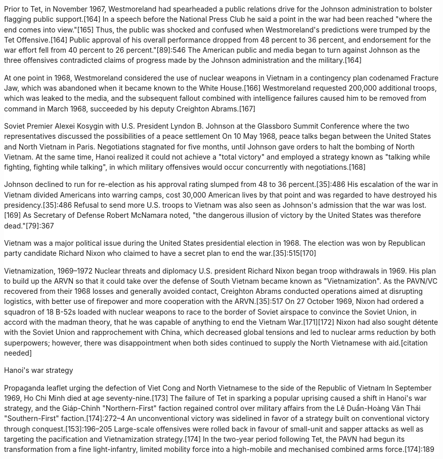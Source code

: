 Prior to Tet, in November 1967, Westmoreland had spearheaded a public relations drive for the Johnson administration to bolster flagging public support.[164] In a speech before the National Press Club he said a point in the war had been reached "where the end comes into view."[165] Thus, the public was shocked and confused when Westmoreland's predictions were trumped by the Tet Offensive.[164] Public approval of his overall performance dropped from 48 percent to 36 percent, and endorsement for the war effort fell from 40 percent to 26 percent."[89]:546 The American public and media began to turn against Johnson as the three offensives contradicted claims of progress made by the Johnson administration and the military.[164]

At one point in 1968, Westmoreland considered the use of nuclear weapons in Vietnam in a contingency plan codenamed Fracture Jaw, which was abandoned when it became known to the White House.[166] Westmoreland requested 200,000 additional troops, which was leaked to the media, and the subsequent fallout combined with intelligence failures caused him to be removed from command in March 1968, succeeded by his deputy Creighton Abrams.[167]


Soviet Premier Alexei Kosygin with U.S. President Lyndon B. Johnson at the Glassboro Summit Conference where the two representatives discussed the possibilities of a peace settlement
On 10 May 1968, peace talks began between the United States and North Vietnam in Paris. Negotiations stagnated for five months, until Johnson gave orders to halt the bombing of North Vietnam. At the same time, Hanoi realized it could not achieve a "total victory" and employed a strategy known as "talking while fighting, fighting while talking", in which military offensives would occur concurrently with negotiations.[168]

Johnson declined to run for re-election as his approval rating slumped from 48 to 36 percent.[35]:486 His escalation of the war in Vietnam divided Americans into warring camps, cost 30,000 American lives by that point and was regarded to have destroyed his presidency.[35]:486 Refusal to send more U.S. troops to Vietnam was also seen as Johnson's admission that the war was lost.[169] As Secretary of Defense Robert McNamara noted, "the dangerous illusion of victory by the United States was therefore dead."[79]:367

Vietnam was a major political issue during the United States presidential election in 1968. The election was won by Republican party candidate Richard Nixon who claimed to have a secret plan to end the war.[35]:515[170]

Vietnamization, 1969–1972
Nuclear threats and diplomacy
U.S. president Richard Nixon began troop withdrawals in 1969. His plan to build up the ARVN so that it could take over the defense of South Vietnam became known as "Vietnamization". As the PAVN/VC recovered from their 1968 losses and generally avoided contact, Creighton Abrams conducted operations aimed at disrupting logistics, with better use of firepower and more cooperation with the ARVN.[35]:517 On 27 October 1969, Nixon had ordered a squadron of 18 B-52s loaded with nuclear weapons to race to the border of Soviet airspace to convince the Soviet Union, in accord with the madman theory, that he was capable of anything to end the Vietnam War.[171][172] Nixon had also sought détente with the Soviet Union and rapprochement with China, which decreased global tensions and led to nuclear arms reduction by both superpowers; however, there was disappointment when both sides continued to supply the North Vietnamese with aid.[citation needed]

Hanoi's war strategy

Propaganda leaflet urging the defection of Viet Cong and North Vietnamese to the side of the Republic of Vietnam
In September 1969, Ho Chi Minh died at age seventy-nine.[173] The failure of Tet in sparking a popular uprising caused a shift in Hanoi's war strategy, and the Giáp-Chinh "Northern-First" faction regained control over military affairs from the Lê Duẩn-Hoàng Văn Thái "Southern-First" faction.[174]:272–4 An unconventional victory was sidelined in favor of a strategy built on conventional victory through conquest.[153]:196–205 Large-scale offensives were rolled back in favour of small-unit and sapper attacks as well as targeting the pacification and Vietnamization strategy.[174] In the two-year period following Tet, the PAVN had begun its transformation from a fine light-infantry, limited mobility force into a high-mobile and mechanised combined arms force.[174]:189


[1]: https://github.com/basecamp/marcel
[2]: https://github.com/alphagov/content-publisher/blob/153de410e4bc377c4a9f5745fe3304cba626156c/spec/lib/publishing_api_payload/file_attachment_payload_spec.rb#L11